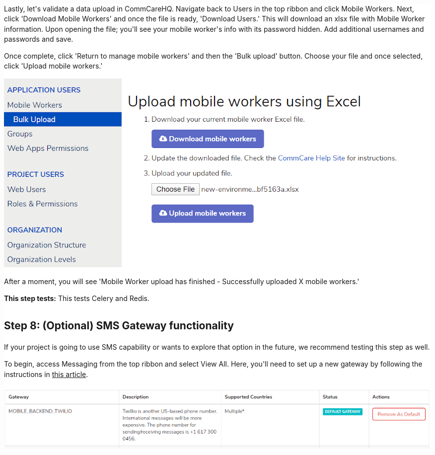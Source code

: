 Lastly, let's validate a data upload in CommCareHQ. Navigate back to
Users in the top ribbon and click Mobile Workers. Next, click 'Download
Mobile Workers' and once the file is ready, 'Download Users.' This will
download an xlsx file with Mobile Worker information. Upon opening the
file; you'll see your mobile worker's info with its password hidden. Add
additional usernames and passwords and save.

Once complete, click 'Return to manage mobile workers' and then the
'Bulk upload' button. Choose your file and once selected, click 'Upload
mobile workers.'

![](./new_environment_qa_img/upload-users.png)

After a moment, you will see 'Mobile Worker upload has finished -
Successfully uploaded X mobile workers.'

**This step tests:** This tests Celery and Redis.


## Step 8: (Optional) SMS Gateway functionality

If your project is going to use SMS capability or wants to explore that
option in the future, we recommend testing this step as well.

To begin, access Messaging from the top ribbon and select View All. Here, you'll
need to set up a new gateway by following the instructions in [this
article](https://confluence.dimagi.com/display/commcarepublic/Setup+an+Android+SMS+Gateway).

![](./new_environment_qa_img/sms-gateway.png)
